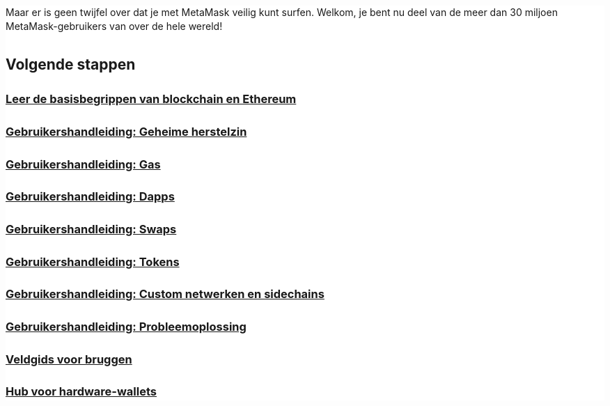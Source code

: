 
Maar er is geen twijfel over dat je met MetaMask veilig kunt surfen. Welkom, je bent nu deel van de meer dan 30 miljoen MetaMask-gebruikers van over de hele wereld!


#### 


**Volgende stappen**
--------------------


### [**Leer de basisbegrippen van blockchain en Ethereum**](https://metamask.zendesk.com/hc/en-us/articles/360015489611)


### **[Gebruikershandleiding: Geheime herstelzin](https://metamask.zendesk.com/hc/en-us/articles/4404722782107)**


### **[Gebruikershandleiding: Gas](https://metamask.zendesk.com/hc/en-us/articles/4404600179227)**


### **[Gebruikershandleiding: Dapps](https://metamask.zendesk.com/hc/en-us/articles/4405506066331)**


### **[Gebruikershandleiding: Swaps](https://metamask.zendesk.com/hc/en-us/articles/4405093054363)**


### **[Gebruikershandleiding: Tokens](https://metamask.zendesk.com/hc/en-us/articles/4405497827355)**


### **[Gebruikershandleiding: Custom netwerken en sidechains](https://metamask.zendesk.com/hc/en-us/articles/4404424659995)**


### **[Gebruikershandleiding: Probleemoplossing](https://metamask.zendesk.com/hc/en-us/articles/4406430256539)**


### **[Veldgids voor bruggen](https://metamask.zendesk.com/hc/en-us/articles/4836913606683-Field-Guide-to-Bridges)**


### **[Hub voor hardware-wallets](https://metamask.zendesk.com/hc/en-us/articles/4408552261275)**

